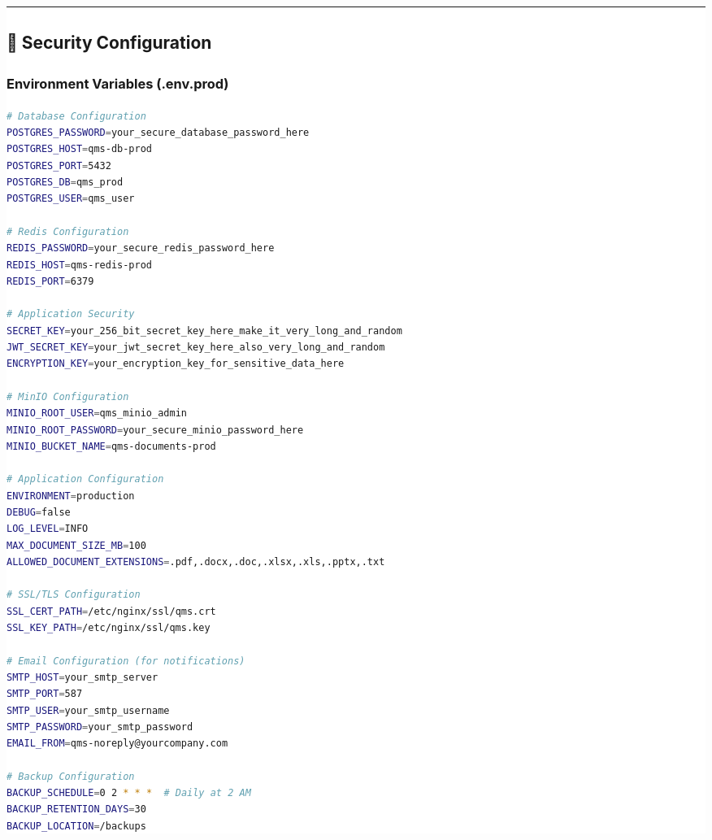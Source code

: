 
---

## 🔐 Security Configuration

### **Environment Variables (.env.prod)**
```bash
# Database Configuration
POSTGRES_PASSWORD=your_secure_database_password_here
POSTGRES_HOST=qms-db-prod
POSTGRES_PORT=5432
POSTGRES_DB=qms_prod
POSTGRES_USER=qms_user

# Redis Configuration  
REDIS_PASSWORD=your_secure_redis_password_here
REDIS_HOST=qms-redis-prod
REDIS_PORT=6379

# Application Security
SECRET_KEY=your_256_bit_secret_key_here_make_it_very_long_and_random
JWT_SECRET_KEY=your_jwt_secret_key_here_also_very_long_and_random
ENCRYPTION_KEY=your_encryption_key_for_sensitive_data_here

# MinIO Configuration
MINIO_ROOT_USER=qms_minio_admin
MINIO_ROOT_PASSWORD=your_secure_minio_password_here
MINIO_BUCKET_NAME=qms-documents-prod

# Application Configuration
ENVIRONMENT=production
DEBUG=false
LOG_LEVEL=INFO
MAX_DOCUMENT_SIZE_MB=100
ALLOWED_DOCUMENT_EXTENSIONS=.pdf,.docx,.doc,.xlsx,.xls,.pptx,.txt

# SSL/TLS Configuration
SSL_CERT_PATH=/etc/nginx/ssl/qms.crt
SSL_KEY_PATH=/etc/nginx/ssl/qms.key

# Email Configuration (for notifications)
SMTP_HOST=your_smtp_server
SMTP_PORT=587
SMTP_USER=your_smtp_username
SMTP_PASSWORD=your_smtp_password
EMAIL_FROM=qms-noreply@yourcompany.com

# Backup Configuration
BACKUP_SCHEDULE=0 2 * * *  # Daily at 2 AM
BACKUP_RETENTION_DAYS=30
BACKUP_LOCATION=/backups
```
